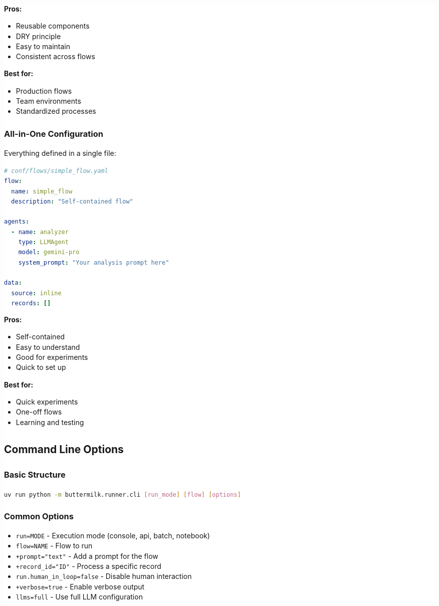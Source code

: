 **Pros:**
- Reusable components
- DRY principle
- Easy to maintain
- Consistent across flows

**Best for:**
- Production flows
- Team environments
- Standardized processes

### All-in-One Configuration

Everything defined in a single file:

```yaml
# conf/flows/simple_flow.yaml
flow:
  name: simple_flow
  description: "Self-contained flow"
  
agents:
  - name: analyzer
    type: LLMAgent
    model: gemini-pro
    system_prompt: "Your analysis prompt here"
    
data:
  source: inline
  records: []
```

**Pros:**
- Self-contained
- Easy to understand
- Good for experiments
- Quick to set up

**Best for:**
- Quick experiments
- One-off flows
- Learning and testing

## Command Line Options

### Basic Structure
```bash
uv run python -m buttermilk.runner.cli [run_mode] [flow] [options]
```

### Common Options
- `run=MODE` - Execution mode (console, api, batch, notebook)
- `flow=NAME` - Flow to run
- `+prompt="text"` - Add a prompt for the flow
- `+record_id="ID"` - Process a specific record
- `run.human_in_loop=false` - Disable human interaction
- `+verbose=true` - Enable verbose output
- `llms=full` - Use full LLM configuration
